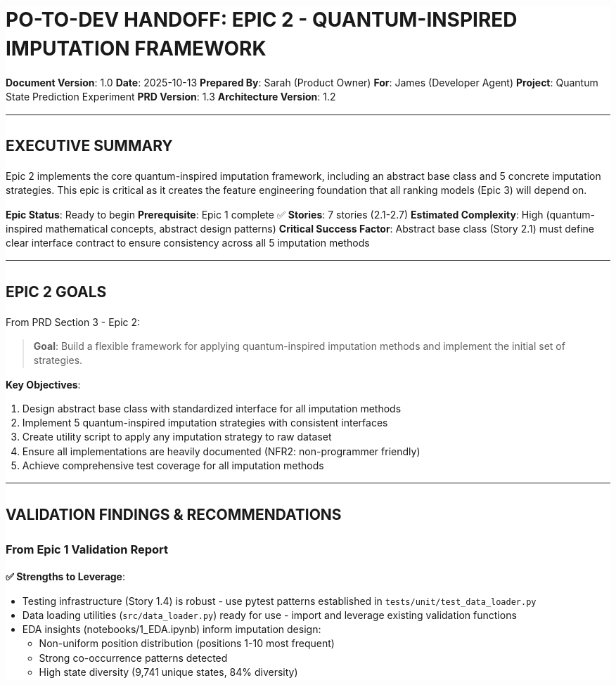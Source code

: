 # PO-TO-DEV HANDOFF: EPIC 2 - QUANTUM-INSPIRED IMPUTATION FRAMEWORK

**Document Version**: 1.0
**Date**: 2025-10-13
**Prepared By**: Sarah (Product Owner)
**For**: James (Developer Agent)
**Project**: Quantum State Prediction Experiment
**PRD Version**: 1.3
**Architecture Version**: 1.2

---

## EXECUTIVE SUMMARY

Epic 2 implements the core quantum-inspired imputation framework, including an abstract base class and 5 concrete imputation strategies. This epic is critical as it creates the feature engineering foundation that all ranking models (Epic 3) will depend on.

**Epic Status**: Ready to begin
**Prerequisite**: Epic 1 complete ✅
**Stories**: 7 stories (2.1-2.7)
**Estimated Complexity**: High (quantum-inspired mathematical concepts, abstract design patterns)
**Critical Success Factor**: Abstract base class (Story 2.1) must define clear interface contract to ensure consistency across all 5 imputation methods

---

## EPIC 2 GOALS

From PRD Section 3 - Epic 2:

> **Goal**: Build a flexible framework for applying quantum-inspired imputation methods and implement the initial set of strategies.

**Key Objectives**:
1. Design abstract base class with standardized interface for all imputation methods
2. Implement 5 quantum-inspired imputation strategies with consistent interfaces
3. Create utility script to apply any imputation strategy to raw dataset
4. Ensure all implementations are heavily documented (NFR2: non-programmer friendly)
5. Achieve comprehensive test coverage for all imputation methods

---

## VALIDATION FINDINGS & RECOMMENDATIONS

### From Epic 1 Validation Report

**✅ Strengths to Leverage**:
- Testing infrastructure (Story 1.4) is robust - use pytest patterns established in `tests/unit/test_data_loader.py`
- Data loading utilities (`src/data_loader.py`) ready for use - import and leverage existing validation functions
- EDA insights (notebooks/1_EDA.ipynb) inform imputation design:
  - Non-uniform position distribution (positions 1-10 most frequent)
  - Strong co-occurrence patterns detected
  - High state diversity (9,741 unique states, 84% diversity)
